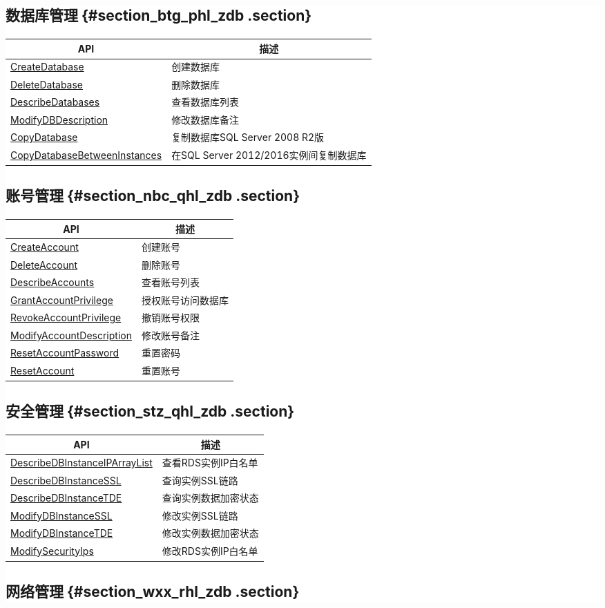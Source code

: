 ## 数据库管理 {#section_btg_phl_zdb .section}

|API|描述|
|---|--|
|[CreateDatabase](intl.zh-CN/API参考/API参考/数据库管理/CreateDatabase.md#)|创建数据库|
|[DeleteDatabase](intl.zh-CN/API参考/API参考/数据库管理/DeleteDatabase.md#)|删除数据库|
|[DescribeDatabases](intl.zh-CN/API参考/API参考/数据库管理/DescribeDatabases.md#)|查看数据库列表|
|[ModifyDBDescription](intl.zh-CN/API参考/API参考/数据库管理/ModifyDBDescription.md#)|修改数据库备注|
|[CopyDatabase](intl.zh-CN/API参考/API参考/数据库管理/CopyDatabase.md#)|复制数据库SQL Server 2008 R2版|
|[CopyDatabaseBetweenInstances](intl.zh-CN/API参考/API参考/数据库管理/CopyDatabaseBetweenInstances.md)|在SQL Server 2012/2016实例间复制数据库|

## 账号管理 {#section_nbc_qhl_zdb .section}

|API|描述|
|---|--|
|[CreateAccount](intl.zh-CN/API参考/API参考/账号管理/CreateAccount.md#)|创建账号|
|[DeleteAccount](intl.zh-CN/API参考/API参考/账号管理/DeleteAccount.md#)|删除账号|
|[DescribeAccounts](intl.zh-CN/API参考/API参考/账号管理/DescribeAccounts.md#)|查看账号列表|
|[GrantAccountPrivilege](intl.zh-CN/API参考/API参考/账号管理/GrantAccountPrivilege.md#)|授权账号访问数据库|
|[RevokeAccountPrivilege](intl.zh-CN/API参考/API参考/账号管理/RevokeAccountPrivilege.md#)|撤销账号权限|
|[ModifyAccountDescription](intl.zh-CN/API参考/API参考/账号管理/ModifyAccountDescription.md#)|修改账号备注|
|[ResetAccountPassword](intl.zh-CN/API参考/API参考/账号管理/ResetAccountPassword.md#)|重置密码|
|[ResetAccount](intl.zh-CN/API参考/API参考/账号管理/ResetAccount.md#)|重置账号|

## 安全管理 {#section_stz_qhl_zdb .section}

|API|描述|
|---|--|
|[DescribeDBInstanceIPArrayList](intl.zh-CN/API参考/API参考/安全管理/DescribeDBInstanceIPArrayList.md#)|查看RDS实例IP白名单|
|[DescribeDBInstanceSSL](intl.zh-CN/API参考/API参考/安全管理/DescribeDBInstanceSSL.md#)|查询实例SSL链路|
|[DescribeDBInstanceTDE](intl.zh-CN/API参考/API参考/安全管理/DescribeDBInstanceTDE.md#)|查询实例数据加密状态|
|[ModifyDBInstanceSSL](intl.zh-CN/API参考/API参考/安全管理/ModifyDBInstanceSSL.md#)|修改实例SSL链路|
|[ModifyDBInstanceTDE](intl.zh-CN/API参考/API参考/安全管理/ModifyDBInstanceTDE.md#)|修改实例数据加密状态|
|[ModifySecurityIps](intl.zh-CN/API参考/API参考/安全管理/ModifySecurityIps.md#)|修改RDS实例IP白名单|

## 网络管理 {#section_wxx_rhl_zdb .section}
